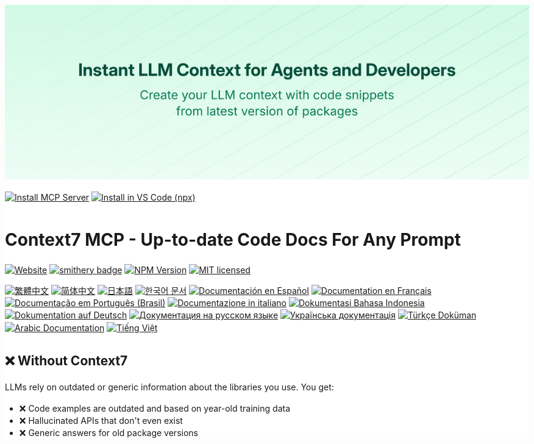 ![Cover](public/cover.png)

[![Install MCP Server](https://cursor.com/deeplink/mcp-install-dark.svg)](https://cursor.com/en/install-mcp?name=context7&config=eyJ1cmwiOiJodHRwczovL21jcC5jb250ZXh0Ny5jb20vbWNwIn0%3D) [<img alt="Install in VS Code (npx)" src="https://img.shields.io/badge/Install%20in%20VS%20Code-0098FF?style=for-the-badge&logo=visualstudiocode&logoColor=white">](https://insiders.vscode.dev/redirect?url=vscode%3Amcp%2Finstall%3F%7B%22name%22%3A%22context7%22%2C%22command%22%3A%22npx%22%2C%22args%22%3A%5B%22-y%22%2C%22%40upstash%2Fcontext7-mcp%40latest%22%5D%7D)

# Context7 MCP - Up-to-date Code Docs For Any Prompt

[![Website](https://img.shields.io/badge/Website-context7.com-blue)](https://context7.com) [![smithery badge](https://smithery.ai/badge/@upstash/context7-mcp)](https://smithery.ai/server/@upstash/context7-mcp) [![NPM Version](https://img.shields.io/npm/v/%40upstash%2Fcontext7-mcp?color=red)](https://www.npmjs.com/package/@upstash/context7-mcp) [![MIT licensed](https://img.shields.io/npm/l/%40upstash%2Fcontext7-mcp)](./LICENSE)

[![繁體中文](https://img.shields.io/badge/docs-繁體中文-yellow)](./docs/README.zh-TW.md) [![简体中文](https://img.shields.io/badge/docs-简体中文-yellow)](./docs/README.zh-CN.md) [![日本語](https://img.shields.io/badge/docs-日本語-b7003a)](./docs/README.ja.md) [![한국어 문서](https://img.shields.io/badge/docs-한국어-green)](./docs/README.ko.md) [![Documentación en Español](https://img.shields.io/badge/docs-Español-orange)](./docs/README.es.md) [![Documentation en Français](https://img.shields.io/badge/docs-Français-blue)](./docs/README.fr.md) [![Documentação em Português (Brasil)](<https://img.shields.io/badge/docs-Português%20(Brasil)-purple>)](./docs/README.pt-BR.md) [![Documentazione in italiano](https://img.shields.io/badge/docs-Italian-red)](./docs/README.it.md) [![Dokumentasi Bahasa Indonesia](https://img.shields.io/badge/docs-Bahasa%20Indonesia-pink)](./docs/README.id-ID.md) [![Dokumentation auf Deutsch](https://img.shields.io/badge/docs-Deutsch-darkgreen)](./docs/README.de.md) [![Документация на русском языке](https://img.shields.io/badge/docs-Русский-darkblue)](./docs/README.ru.md) [![Українська документація](https://img.shields.io/badge/docs-Українська-lightblue)](./docs/README.uk.md) [![Türkçe Doküman](https://img.shields.io/badge/docs-Türkçe-blue)](./docs/README.tr.md) [![Arabic Documentation](https://img.shields.io/badge/docs-Arabic-white)](./docs/README.ar.md) [![Tiếng Việt](https://img.shields.io/badge/docs-Tiếng%20Việt-red)](./docs/README.vi.md)

## ❌ Without Context7

LLMs rely on outdated or generic information about the libraries you use. You get:

- ❌ Code examples are outdated and based on year-old training data
- ❌ Hallucinated APIs that don't even exist
- ❌ Generic answers for old package versions
